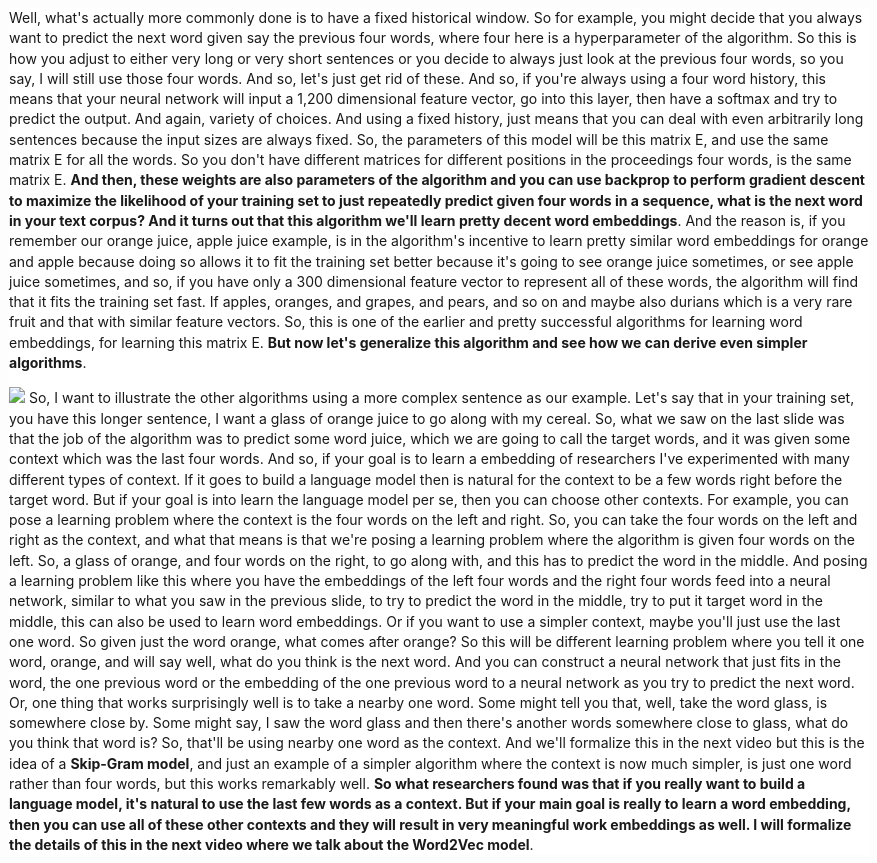 Well, what's actually more commonly done is to have a fixed historical window. So for example, you might decide that you always want to predict the next word given say the previous four words, where four here is a hyperparameter of the algorithm. So this is how you adjust to either very long or very short sentences or you decide to always just look at the previous four words, so you say, I will still use those four words. And so, let's just get rid of these. And so, if you're always using a four word history, this means that your neural network will input a 1,200 dimensional feature vector, go into this layer, then have a softmax and try to predict the output. And again, variety of choices. And using a fixed history, just means that you can deal with even arbitrarily long sentences because the input sizes are always fixed. So, the parameters of this model will be this matrix E, and use the same matrix E for all the words. So you don't have different matrices for different positions in the proceedings four words, is the same matrix E. **And then, these weights are also parameters of the algorithm and you can use backprop to perform gradient descent to maximize the likelihood of your training set to just repeatedly predict given four words in a sequence, what is the next word in your text corpus? And it turns out that this algorithm we'll learn pretty decent word embeddings**. And the reason is, if you remember our orange juice, apple juice example, is in the algorithm's incentive to learn pretty similar word embeddings for orange and apple because doing so allows it to fit the training set better because it's going to see orange juice sometimes, or see apple juice sometimes, and so, if you have only a 300 dimensional feature vector to represent all of these words, the algorithm will find that it fits the training set fast. If apples, oranges, and grapes, and pears, and so on and maybe also durians which is a very rare fruit and that with similar feature vectors. So, this is one of the earlier and pretty successful algorithms for learning word embeddings, for learning this matrix E. **But now let's generalize this algorithm and see how we can derive even simpler algorithms**. 

![](http://q6gm8fomw.bkt.clouddn.com/gitpage/deeplearning.ai/nlp-sequence-models/lectures/week2/images/12.png)
So, I want to illustrate the other algorithms using a more complex sentence as our example. Let's say that in your training set, you have this longer sentence, I want a glass of orange juice to go along with my cereal. So, what we saw on the last slide was that the job of the algorithm was to predict some word juice, which we are going to call the target words, and it was given some context which was the last four words. And so, if your goal is to learn a embedding of researchers I've experimented with many different types of context. If it goes to build a language model then is natural for the context to be a few words right before the target word. But if your goal is into learn the language model per se, then you can choose other contexts. For example, you can pose a learning problem where the context is the four words on the left and right. So, you can take the four words on the left and right as the context, and what that means is that we're posing a learning problem where the algorithm is given four words on the left. So, a glass of orange, and four words on the right, to go along with, and this has to predict the word in the middle. And posing a learning problem like this where you have the embeddings of the left four words and the right four words feed into a neural network, similar to what you saw in the previous slide, to try to predict the word in the middle, try to put it target word in the middle, this can also be used to learn word embeddings. Or if you want to use a simpler context, maybe you'll just use the last one word. So given just the word orange, what comes after orange? So this will be different learning problem where you tell it one word, orange, and will say well, what do you think is the next word. And you can construct a neural network that just fits in the word, the one previous word or the embedding of the one previous word to a neural network as you try to predict the next word. Or, one thing that works surprisingly well is to take a nearby one word. Some might tell you that, well, take the word glass, is somewhere close by. Some might say, I saw the word glass and then there's another words somewhere close to glass, what do you think that word is? So, that'll be using nearby one word as the context. And we'll formalize this in the next video but this is the idea of a **Skip-Gram model**, and just an example of a simpler algorithm where the context is now much simpler, is just one word rather than four words, but this works remarkably well. **So what researchers found was that if you really want to build a language model, it's natural to use the last few words as a context. But if your main goal is really to learn a word embedding, then you can use all of these other contexts and they will result in very meaningful work embeddings as well. I will formalize the details of this in the next video where we talk about the Word2Vec model**. 

